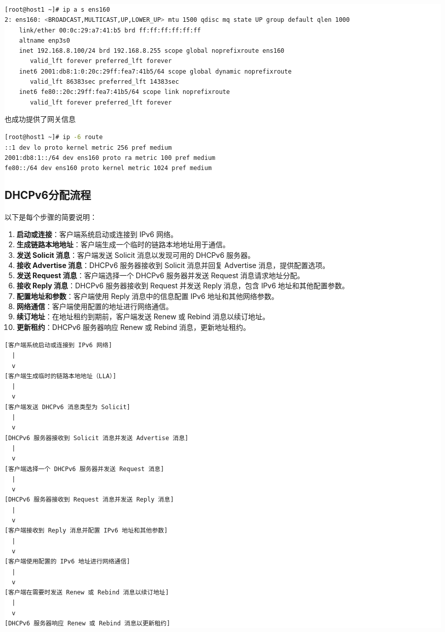 ```bash
[root@host1 ~]# ip a s ens160
2: ens160: <BROADCAST,MULTICAST,UP,LOWER_UP> mtu 1500 qdisc mq state UP group default qlen 1000
    link/ether 00:0c:29:a7:41:b5 brd ff:ff:ff:ff:ff:ff
    altname enp3s0
    inet 192.168.8.100/24 brd 192.168.8.255 scope global noprefixroute ens160
       valid_lft forever preferred_lft forever
    inet6 2001:db8:1:0:20c:29ff:fea7:41b5/64 scope global dynamic noprefixroute
       valid_lft 86383sec preferred_lft 14383sec
    inet6 fe80::20c:29ff:fea7:41b5/64 scope link noprefixroute
       valid_lft forever preferred_lft forever
```

也成功提供了网关信息

```bash
[root@host1 ~]# ip -6 route
::1 dev lo proto kernel metric 256 pref medium
2001:db8:1::/64 dev ens160 proto ra metric 100 pref medium
fe80::/64 dev ens160 proto kernel metric 1024 pref medium
```

## DHCPv6分配流程

以下是每个步骤的简要说明：

1. **启动或连接**：客户端系统启动或连接到 IPv6 网络。
2. **生成链路本地地址**：客户端生成一个临时的链路本地地址用于通信。
3. **发送 Solicit 消息**：客户端发送 Solicit 消息以发现可用的 DHCPv6 服务器。
4. **接收 Advertise 消息**：DHCPv6 服务器接收到 Solicit 消息并回复 Advertise 消息，提供配置选项。
5. **发送 Request 消息**：客户端选择一个 DHCPv6 服务器并发送 Request 消息请求地址分配。
6. **接收 Reply 消息**：DHCPv6 服务器接收到 Request 并发送 Reply 消息，包含 IPv6 地址和其他配置参数。
7. **配置地址和参数**：客户端使用 Reply 消息中的信息配置 IPv6 地址和其他网络参数。
8. **网络通信**：客户端使用配置的地址进行网络通信。
9. **续订地址**：在地址租约到期前，客户端发送 Renew 或 Rebind 消息以续订地址。
10. **更新租约**：DHCPv6 服务器响应 Renew 或 Rebind 消息，更新地址租约。

```textile
[客户端系统启动或连接到 IPv6 网络]
  |
  v
[客户端生成临时的链路本地地址（LLA）]
  |
  v
[客户端发送 DHCPv6 消息类型为 Solicit]
  |
  v
[DHCPv6 服务器接收到 Solicit 消息并发送 Advertise 消息]
  |
  v
[客户端选择一个 DHCPv6 服务器并发送 Request 消息]
  |
  v
[DHCPv6 服务器接收到 Request 消息并发送 Reply 消息]
  |
  v
[客户端接收到 Reply 消息并配置 IPv6 地址和其他参数]
  |
  v
[客户端使用配置的 IPv6 地址进行网络通信]
  |
  v
[客户端在需要时发送 Renew 或 Rebind 消息以续订地址]
  |
  v
[DHCPv6 服务器响应 Renew 或 Rebind 消息以更新租约]
```